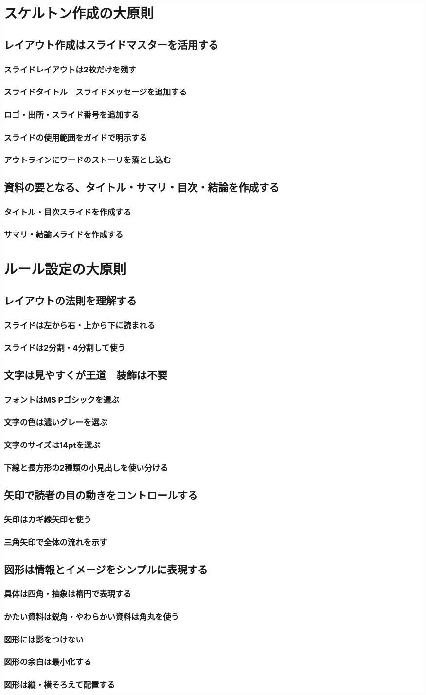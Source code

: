 # スケルトン作成の大原則

## レイアウト作成はスライドマスターを活用する

### スライドレイアウトは2枚だけを残す
### スライドタイトル　スライドメッセージを追加する
### ロゴ・出所・スライド番号を追加する
### スライドの使用範囲をガイドで明示する
### アウトラインにワードのストーリを落とし込む

## 資料の要となる、タイトル・サマリ・目次・結論を作成する

### タイトル・目次スライドを作成する
### サマリ・結論スライドを作成する

# ルール設定の大原則

## レイアウトの法則を理解する

### スライドは左から右・上から下に読まれる
### スライドは2分割・4分割して使う

## 文字は見やすくが王道　装飾は不要

### フォントはMS Pゴシックを選ぶ
### 文字の色は濃いグレーを選ぶ
### 文字のサイズは14ptを選ぶ
### 下線と長方形の2種類の小見出しを使い分ける

## 矢印で読者の目の動きをコントロールする

### 矢印はカギ線矢印を使う
### 三角矢印で全体の流れを示す

## 図形は情報とイメージをシンプルに表現する

### 具体は四角・抽象は楕円で表現する
### かたい資料は鋭角・やわらかい資料は角丸を使う
### 図形には影をつけない
### 図形の余白は最小化する
### 図形は縦・横そろえて配置する

